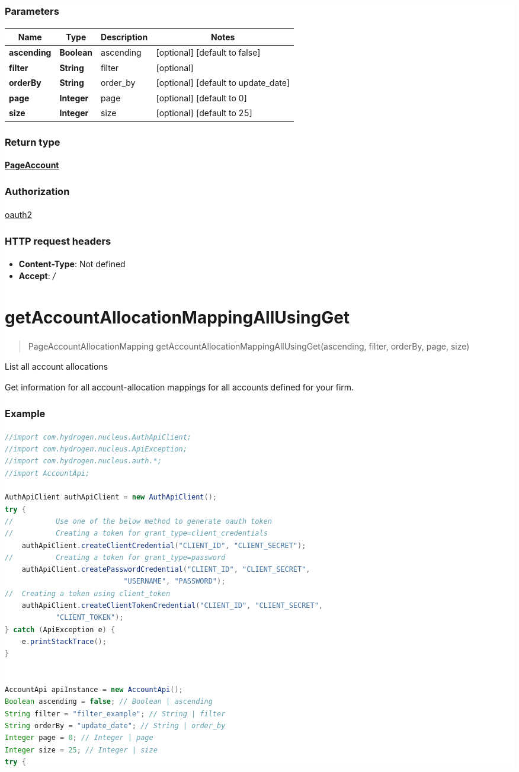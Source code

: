 
### Parameters

Name | Type | Description  | Notes
------------- | ------------- | ------------- | -------------
 **ascending** | **Boolean**| ascending | [optional] [default to false]
 **filter** | **String**| filter | [optional]
 **orderBy** | **String**| order_by | [optional] [default to update_date]
 **page** | **Integer**| page | [optional] [default to 0]
 **size** | **Integer**| size | [optional] [default to 25]

### Return type

[**PageAccount**](PageAccount.md)

### Authorization

[oauth2](../README.md#oauth2)

### HTTP request headers

 - **Content-Type**: Not defined
 - **Accept**: */*

<a name="getAccountAllocationMappingAllUsingGet"></a>
# **getAccountAllocationMappingAllUsingGet**
> PageAccountAllocationMapping getAccountAllocationMappingAllUsingGet(ascending, filter, orderBy, page, size)

List all account allocations

Get information for all account-allocation mappings for all accounts defined for your firm.

### Example
```java
//import com.hydrogen.nucleus.AuthApiClient;
//import com.hydrogen.nucleus.ApiException;
//import com.hydrogen.nucleus.auth.*;
//import AccountApi;

AuthApiClient authApiClient = new AuthApiClient();
try {
//          Use one of the below method to generate oauth token        
//          Creating a token for grant_type=client_credentials            
    authApiClient.createClientCredential("CLIENT_ID", "CLIENT_SECRET");
//          Creating a token for grant_type=password
    authApiClient.createPasswordCredential("CLIENT_ID", "CLIENT_SECRET",
                            "USERNAME", "PASSWORD");     
//  Creating a token using client_token
    authApiClient.createClientTokenCredential("CLIENT_ID", "CLIENT_SECRET",
            "CLIENT_TOKEN");      
} catch (ApiException e) {
    e.printStackTrace();
}


AccountApi apiInstance = new AccountApi();
Boolean ascending = false; // Boolean | ascending
String filter = "filter_example"; // String | filter
String orderBy = "update_date"; // String | order_by
Integer page = 0; // Integer | page
Integer size = 25; // Integer | size
try {
```